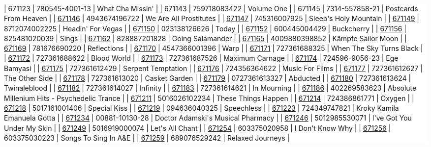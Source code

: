 | [671123](https://www.discogs.com/release/671123) | 780545-4001-13 | What Cha Missin' |
| [671143](https://www.discogs.com/release/671143) | 759718083422 | Volume One |
| [671145](https://www.discogs.com/release/671145) | 7314-557858-21 | Postcards From Heaven |
| [671146](https://www.discogs.com/release/671146) | 4943674196722 | We Are All Prostitutes |
| [671147](https://www.discogs.com/release/671147) | 745316007925 | Sleep's Holy Mountain |
| [671149](https://www.discogs.com/release/671149) | 8712074002225 | Headin' For Vegas |
| [671150](https://www.discogs.com/release/671150) | 023138126626 | Today |
| [671152](https://www.discogs.com/release/671152) | 600445004429 | Buckcherry |
| [671156](https://www.discogs.com/release/671156) | 825481020039 | Sings |
| [671162](https://www.discogs.com/release/671162) | 828887201828 | Going Salamander |
| [671165](https://www.discogs.com/release/671165) | 4009880398852 | Kämpfe Sailor Moon |
| [671169](https://www.discogs.com/release/671169) | 781676690220 | Reflections |
| [671170](https://www.discogs.com/release/671170) | 4547366001396 | Warp |
| [671171](https://www.discogs.com/release/671171) | 727361688325 | When The Sky Turns Black |
| [671172](https://www.discogs.com/release/671172) | 727361688622 | Blood World |
| [671173](https://www.discogs.com/release/671173) | 727361687526 | Maximum Carnage |
| [671174](https://www.discogs.com/release/671174) | 724596-9056-23 | Ege Bamyasi |
| [671175](https://www.discogs.com/release/671175) | 727361612429 | Serpent Temptation |
| [671176](https://www.discogs.com/release/671176) | 724356364622 | Music For Films |
| [671177](https://www.discogs.com/release/671177) | 727361612627 | The Other Side |
| [671178](https://www.discogs.com/release/671178) | 727361613020 | Casket Garden |
| [671179](https://www.discogs.com/release/671179) | 0727361613327 | Abducted |
| [671180](https://www.discogs.com/release/671180) | 727361613624 | Twinaleblood |
| [671182](https://www.discogs.com/release/671182) | 727361614027 | Infinity |
| [671183](https://www.discogs.com/release/671183) | 727361614621 | In Mourning |
| [671186](https://www.discogs.com/release/671186) | 402269583623 | Absolute Millenium Hits - Psychedelic Trance |
| [671211](https://www.discogs.com/release/671211) | 5016026102234 | These Things Happen |
| [671214](https://www.discogs.com/release/671214) | 724386861771 | Oxygen |
| [671218](https://www.discogs.com/release/671218) | 5017161001406 | Special Kiss |
| [671219](https://www.discogs.com/release/671219) | 094636040325 | Speechless |
| [671223](https://www.discogs.com/release/671223) | 724349747821 | Kroky Kamila Emanuela Gotta |
| [671234](https://www.discogs.com/release/671234) | 00881-10130-28 | Doctor Adamski's Musical Pharmacy |
| [671246](https://www.discogs.com/release/671246) | 5012985530071 | I've Got You Under My Skin |
| [671249](https://www.discogs.com/release/671249) | 5016919000074 | Let's All Chant |
| [671254](https://www.discogs.com/release/671254) | 603375020958 | I Don't Know Why |
| [671256](https://www.discogs.com/release/671256) | 603375030223 | Songs To Sing In A&E |
| [671259](https://www.discogs.com/release/671259) | 689076529242 | Relaxed Journeys |